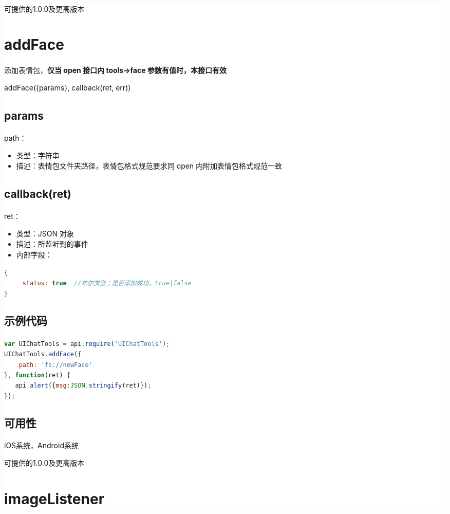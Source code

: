 可提供的1.0.0及更高版本


<div id="m4"></div>

# **addFace**

添加表情包，**仅当 open 接口内 tools->face 参数有值时，本接口有效**

addFace({params}, callback(ret, err))

## params

path：

- 类型：字符串
- 描述：表情包文件夹路径，表情包格式规范要求同 open 内附加表情包格式规范一致

## callback(ret)

ret：

- 类型：JSON 对象
- 描述：所监听到的事件
- 内部字段：

```js
{
     status: true  //布尔类型；是否添加成功，true|false
}
```

## 示例代码

```js
var UIChatTools = api.require('UIChatTools');
UIChatTools.addFace({
	path: 'fs://newFace'
}, function(ret) {
   api.alert({msg:JSON.stringify(ret)});
});
```

## 可用性

iOS系统，Android系统

可提供的1.0.0及更高版本

<div id="m5"></div>

# **imageListener**
